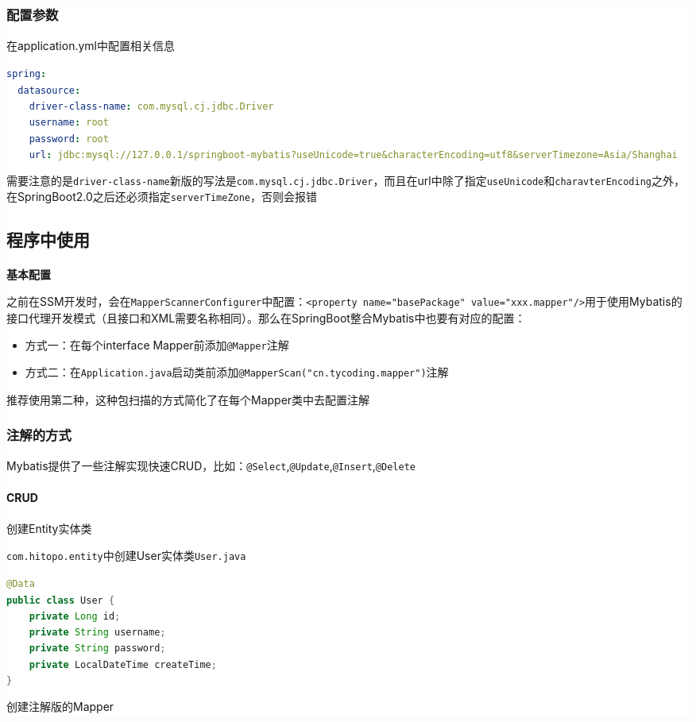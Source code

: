 

### 配置参数

在application.yml中配置相关信息

```yaml
spring:
  datasource:
    driver-class-name: com.mysql.cj.jdbc.Driver
    username: root
    password: root
    url: jdbc:mysql://127.0.0.1/springboot-mybatis?useUnicode=true&characterEncoding=utf8&serverTimezone=Asia/Shanghai
```

需要注意的是`driver-class-name`新版的写法是`com.mysql.cj.jdbc.Driver`，而且在url中除了指定`useUnicode`和`charavterEncoding`之外，在SpringBoot2.0之后还必须指定`serverTimeZone`，否则会报错



## 程序中使用

**基本配置**

之前在SSM开发时，会在`MapperScannerConfigurer`中配置：`<property name="basePackage" value="xxx.mapper"/>`用于使用Mybatis的接口代理开发模式（且接口和XML需要名称相同）。那么在SpringBoot整合Mybatis中也要有对应的配置：

* 方式一：在每个interface Mapper前添加`@Mapper`注解

*  方式二：在`Application.java`启动类前添加`@MapperScan("cn.tycoding.mapper")`注解

推荐使用第二种，这种包扫描的方式简化了在每个Mapper类中去配置注解



### 注解的方式

Mybatis提供了一些注解实现快速CRUD，比如：`@Select`,`@Update`,`@Insert`,`@Delete`



#### CRUD

创建Entity实体类

`com.hitopo.entity`中创建User实体类`User.java`

```java
@Data
public class User {
    private Long id;
    private String username;
    private String password;
    private LocalDateTime createTime;
}
```

创建注解版的Mapper
